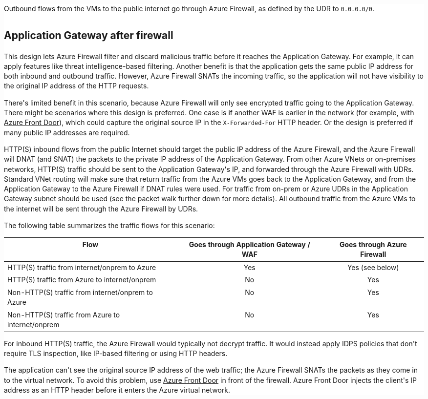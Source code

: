Outbound flows from the VMs to the public internet go through Azure Firewall, as defined by the UDR to `0.0.0.0/0`.

## Application Gateway after firewall

This design lets Azure Firewall filter and discard malicious traffic before it reaches the Application Gateway. For example, it can apply features like threat intelligence-based filtering. Another benefit is that the application gets the same public IP address for both inbound and outbound traffic. However, Azure Firewall SNATs the incoming traffic, so the application will not have visibility to the original IP address of the HTTP requests.

There's limited benefit in this scenario, because Azure Firewall will only see encrypted traffic going to the Application Gateway. There might be scenarios where this design is preferred. One case is if another WAF is earlier in the network (for example, with [Azure Front Door][afd-overview]), which could capture the original source IP in the `X-Forwarded-For` HTTP header. Or the design is preferred if many public IP addresses are required.

HTTP(S) inbound flows from the public Internet should target the public IP address of the Azure Firewall, and the Azure Firewall will DNAT (and SNAT) the packets to the private IP address of the Application Gateway. From other Azure VNets or on-premises networks, HTTP(S) traffic should be sent to the Application Gateway's IP, and forwarded through the Azure Firewall with UDRs. Standard VNet routing will make sure that return traffic from the Azure VMs goes back to the Application Gateway, and from the Application Gateway to the Azure Firewall if DNAT rules were used. For traffic from on-prem or Azure UDRs in the Application Gateway subnet should be used (see the packet walk further down for more details). All outbound traffic from the Azure VMs to the internet will be sent through the Azure Firewall by UDRs.

The following table summarizes the traffic flows for this scenario:

| Flow | Goes through Application Gateway / WAF | Goes through Azure Firewall |
| ---- | :--: | :--: |
| HTTP(S) traffic from internet/onprem to Azure     | Yes | Yes (see below) |
| HTTP(S) traffic from Azure to internet/onprem     | No  | Yes |
| Non-HTTP(S) traffic from internet/onprem to Azure | No  | Yes |
| Non-HTTP(S) traffic from Azure to internet/onprem | No  | Yes |

For inbound HTTP(S) traffic, the Azure Firewall would typically not decrypt traffic. It would instead apply IDPS policies that don't require TLS inspection, like IP-based filtering or using HTTP headers.

The application can't see the original source IP address of the web traffic; the Azure Firewall SNATs the packets as they come in to the virtual network. To avoid this problem, use [Azure Front Door][afd-overview] in front of the firewall. Azure Front Door injects the client's IP address as an HTTP header before it enters the Azure virtual network.


[azfw-overview]: /azure/firewall/overview
[azfw-premium-features]: /azure/firewall/premium-features
[azfw-docs]: /azure/firewall/
[azfw-dnat]: /azure/firewall/tutorial-firewall-dnat
[azfw-snat]: /azure/firewall/snat-private-range
[azfw-issues]: /azure/firewall/overview#known-issues
[azfw-dns]: /azure/firewall/fqdn-filtering-network-rules
[appgw-overview]: /azure/application-gateway/overview
[appgw-docs]: /azure/application-gateway/
[waf-docs]: /azure/web-application-firewall/
[appgw-apim]: /azure/api-management/api-management-howto-integrate-internal-vnet-appgateway
[api-gws]: ../../microservices/design/gateway.md
[agic_overview]: /azure/application-gateway/ingress-controller-overview
[apim-overview]: /azure/api-management/api-management-key-concepts
[aks-egress]: /azure/aks/limit-egress-traffic
[afd-overview]: /azure/frontdoor/front-door-overview
[afd-vs-appgw]: /azure/frontdoor/front-door-faq#what-is-the-difference-between-azure-front-door-and-azure-application-gateway
[appgw-networking]: /azure/application-gateway/how-application-gateway-works
[azure-virtual-network]: https://azure.microsoft.com/services/virtual-network/
[web-application-firewall]: https://azure.microsoft.com/services/web-application-firewall/
[nat]: /azure/virtual-network/nat-overview
[udr]: /azure/virtual-network/virtual-networks-udr-overview
[expressroute]: https://azure.microsoft.com/services/expressroute/
[apim]: https://azure.microsoft.com/services/api-management/
[app-gws]: https://microservices.io/patterns/apigateway.html
[frontdoor]: https://azure.microsoft.com/services/frontdoor/
[nsgs]: /azure/virtual-network/security-overview
[azfw-defaultroute]: /azure/firewall/forced-tunneling
